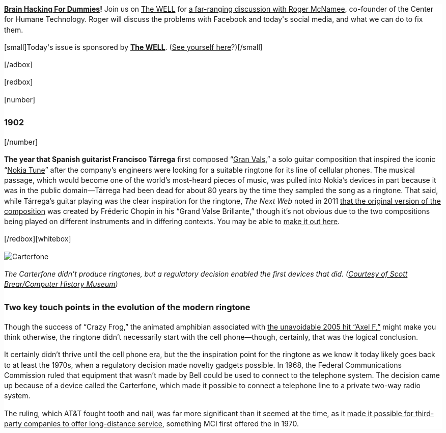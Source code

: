 **[Brain Hacking For Dummies](http://www.well.com/mcnamee)!** Join us on [The WELL](http://www.well.com/) for [a far-ranging discussion with Roger McNamee](http://www.well.com/mcnamee), co-founder of the Center for Humane Technology. Roger will discuss the problems with Facebook and today's social media, and what we can do to fix them.

[small]Today's issue is sponsored by **[The WELL](http://www.well.com/)**. ([See yourself here](http://tedium.co/advertising/)?)[/small]

[/adbox]

[redbox]

[number]
### 1902
[/number]

**The year that Spanish guitarist Francisco Tárrega** first composed “[Gran Vals](https://www.youtube.com/watch?v=uSQzUx3QW2Y),” a solo guitar composition that inspired the iconic “[Nokia Tune](https://www.youtube.com/watch?v=j7kLNJWTDYA)” after the company’s engineers were looking for a suitable ringtone for its line of cellular phones. The musical passage, which would become one of the world’s most-heard pieces of music, was pulled into Nokia’s devices in part because it was in the public domain—Tárrega had been dead for about 80 years by the time they sampled the song as a ringtone. That said, while Tárrega’s guitar playing was the clear inspiration for the ringtone, *The Next Web* noted in 2011 [that the original version of the composition](https://thenextweb.com/mobile/2011/09/08/where-did-that-nokia-theme-tune-really-come-from/) was created by Fréderic Chopin in his “Grand Valse Brillante,” though it’s not obvious due to the two compositions being played on different instruments and in differing contexts. You may be able to [make it out here](https://youtu.be/g2r7skqSkNM?t=1m37s).

[/redbox][whitebox]

![Carterfone](https://tedium.imgix.net/2018/02/0222_carterfone.jpg)

*The Carterfone didn't produce ringtones, but a regulatory decision enabled the first devices that did. ([Courtesy of Scott Brear/Computer History Museum](http://www.computerhistory.org/revolution/networking/19/371/2148))*

### Two key touch points in the evolution of the modern ringtone

Though the success of “Crazy Frog,” the animated amphibian associated with [the unavoidable 2005 hit “Axel F,”](https://www.youtube.com/watch?v=k85mRPqvMbE) might make you think otherwise, the ringtone didn’t necessarily start with the cell phone—though, certainly, that was the logical conclusion.

It certainly didn’t thrive until the cell phone era, but the the inspiration point for the ringtone as we know it today likely goes back to at least the 1970s, when a regulatory decision made novelty gadgets possible. In 1968, the Federal Communications Commission ruled that equipment that wasn’t made by Bell could be used to connect to the telephone system. The decision came up because of a device called the Carterfone, which made it possible to connect a telephone line to a private two-way radio system.

The ruling, which AT&T fought tooth and nail, was far more significant than it seemed at the time, as it [made it possible for third-party companies to offer long-distance service](https://www.nytimes.com/1970/07/12/archives/ma-bells-monopoly-slips.html), something MCI first offered the in 1970.
